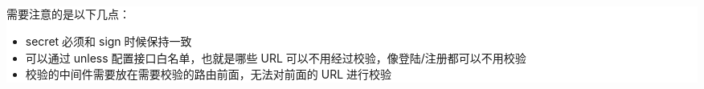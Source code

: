 需要注意的是以下几点：

- secret 必须和 sign 时候保持一致
- 可以通过 unless 配置接口白名单，也就是哪些 URL 可以不用经过校验，像登陆/注册都可以不用校验
- 校验的中间件需要放在需要校验的路由前面，无法对前面的 URL 进行校验
